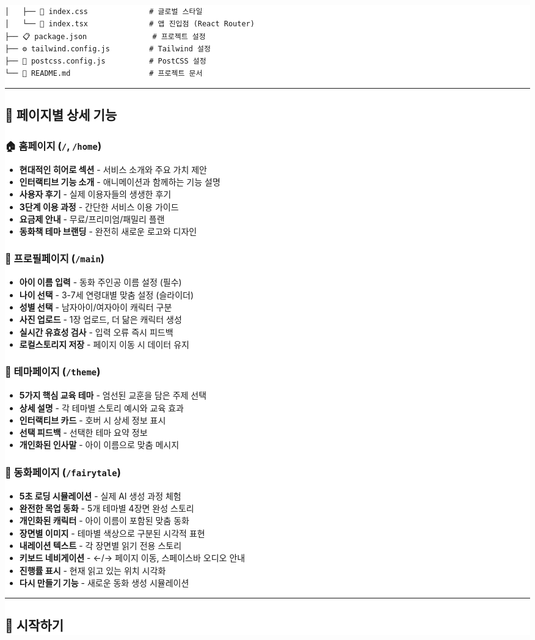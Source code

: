 ```
│   ├── 🎨 index.css              # 글로벌 스타일
│   └── 🚀 index.tsx              # 앱 진입점 (React Router)
├── 📋 package.json               # 프로젝트 설정
├── ⚙️ tailwind.config.js         # Tailwind 설정
├── 🔧 postcss.config.js          # PostCSS 설정
└── 📖 README.md                  # 프로젝트 문서
```

---

## 🎯 페이지별 상세 기능

### 🏠 홈페이지 (`/`, `/home`)

- **현대적인 히어로 섹션** - 서비스 소개와 주요 가치 제안
- **인터랙티브 기능 소개** - 애니메이션과 함께하는 기능 설명
- **사용자 후기** - 실제 이용자들의 생생한 후기
- **3단계 이용 과정** - 간단한 서비스 이용 가이드
- **요금제 안내** - 무료/프리미엄/패밀리 플랜
- **동화책 테마 브랜딩** - 완전히 새로운 로고와 디자인

### 👤 프로필페이지 (`/main`)

- **아이 이름 입력** - 동화 주인공 이름 설정 (필수)
- **나이 선택** - 3-7세 연령대별 맞춤 설정 (슬라이더)
- **성별 선택** - 남자아이/여자아이 캐릭터 구분
- **사진 업로드** - 1장 업로드, 더 닮은 캐릭터 생성
- **실시간 유효성 검사** - 입력 오류 즉시 피드백
- **로컬스토리지 저장** - 페이지 이동 시 데이터 유지

### 🎨 테마페이지 (`/theme`)

- **5가지 핵심 교육 테마** - 엄선된 교훈을 담은 주제 선택
- **상세 설명** - 각 테마별 스토리 예시와 교육 효과
- **인터랙티브 카드** - 호버 시 상세 정보 표시
- **선택 피드백** - 선택한 테마 요약 정보
- **개인화된 인사말** - 아이 이름으로 맞춤 메시지

### 📖 동화페이지 (`/fairytale`)

- **5초 로딩 시뮬레이션** - 실제 AI 생성 과정 체험
- **완전한 목업 동화** - 5개 테마별 4장면 완성 스토리
- **개인화된 캐릭터** - 아이 이름이 포함된 맞춤 동화
- **장면별 이미지** - 테마별 색상으로 구분된 시각적 표현
- **내레이션 텍스트** - 각 장면별 읽기 전용 스토리
- **키보드 네비게이션** - ←/→ 페이지 이동, 스페이스바 오디오 안내
- **진행률 표시** - 현재 읽고 있는 위치 시각화
- **다시 만들기 기능** - 새로운 동화 생성 시뮬레이션

---

## 🚀 시작하기
